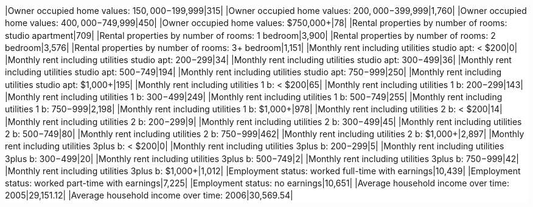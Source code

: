 |Owner occupied home values: $150,000-$199,999|315|
|Owner occupied home values: $200,000-$399,999|1,760|
|Owner occupied home values: $400,000-$749,999|450|
|Owner occupied home values: $750,000+|78|
|Rental properties by number of rooms: studio apartment|709|
|Rental properties by number of rooms: 1 bedroom|3,900|
|Rental properties by number of rooms: 2 bedroom|3,576|
|Rental properties by number of rooms: 3+ bedroom|1,151|
|Monthly rent including utilities studio apt: < $200|0|
|Monthly rent including utilities studio apt: $200-$299|34|
|Monthly rent including utilities studio apt: $300-$499|36|
|Monthly rent including utilities studio apt: $500-$749|194|
|Monthly rent including utilities studio apt: $750-$999|250|
|Monthly rent including utilities studio apt: $1,000+|195|
|Monthly rent including utilities 1 b: < $200|65|
|Monthly rent including utilities 1 b: $200-$299|143|
|Monthly rent including utilities 1 b: $300-$499|249|
|Monthly rent including utilities 1 b: $500-$749|255|
|Monthly rent including utilities 1 b: $750-$999|2,198|
|Monthly rent including utilities 1 b: $1,000+|978|
|Monthly rent including utilities 2 b: < $200|14|
|Monthly rent including utilities 2 b: $200-$299|9|
|Monthly rent including utilities 2 b: $300-$499|45|
|Monthly rent including utilities 2 b: $500-$749|80|
|Monthly rent including utilities 2 b: $750-$999|462|
|Monthly rent including utilities 2 b: $1,000+|2,897|
|Monthly rent including utilities 3plus b: < $200|0|
|Monthly rent including utilities 3plus b: $200-$299|5|
|Monthly rent including utilities 3plus b: $300-$499|20|
|Monthly rent including utilities 3plus b: $500-$749|2|
|Monthly rent including utilities 3plus b: $750-$999|42|
|Monthly rent including utilities 3plus b: $1,000+|1,012|
|Employment status: worked full-time with earnings|10,439|
|Employment status: worked part-time with earnings|7,225|
|Employment status: no earnings|10,651|
|Average household income over time: 2005|29,151.12|
|Average household income over time: 2006|30,569.54|